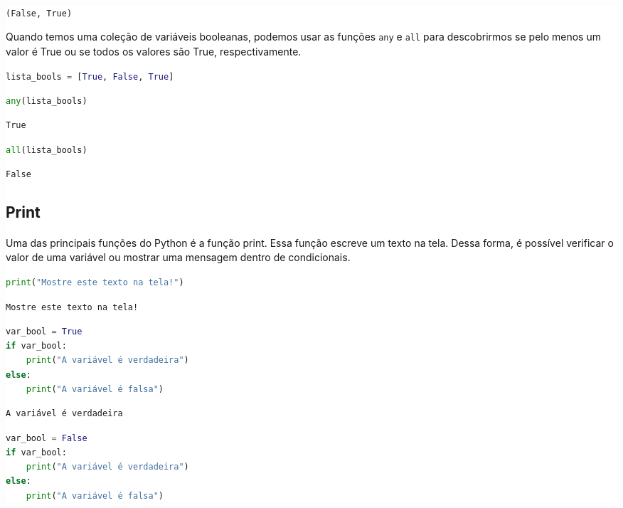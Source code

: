 


    (False, True)



Quando temos uma coleção de variáveis booleanas, podemos usar as funções `any` e `all` para descobrirmos se pelo menos um valor é True ou se todos os valores são True, respectivamente.


```python
lista_bools = [True, False, True]
```


```python
any(lista_bools)
```




    True




```python
all(lista_bools)
```




    False



## Print

Uma das principais funções do Python é a função print. Essa função escreve um texto na tela. Dessa forma, é possível verificar o valor de uma variável ou mostrar uma mensagem dentro de condicionais.


```python
print("Mostre este texto na tela!")
```

    Mostre este texto na tela!
    


```python
var_bool = True
if var_bool:
    print("A variável é verdadeira")
else:
    print("A variável é falsa")
```

    A variável é verdadeira
    


```python
var_bool = False
if var_bool:
    print("A variável é verdadeira")
else:
    print("A variável é falsa")
```

